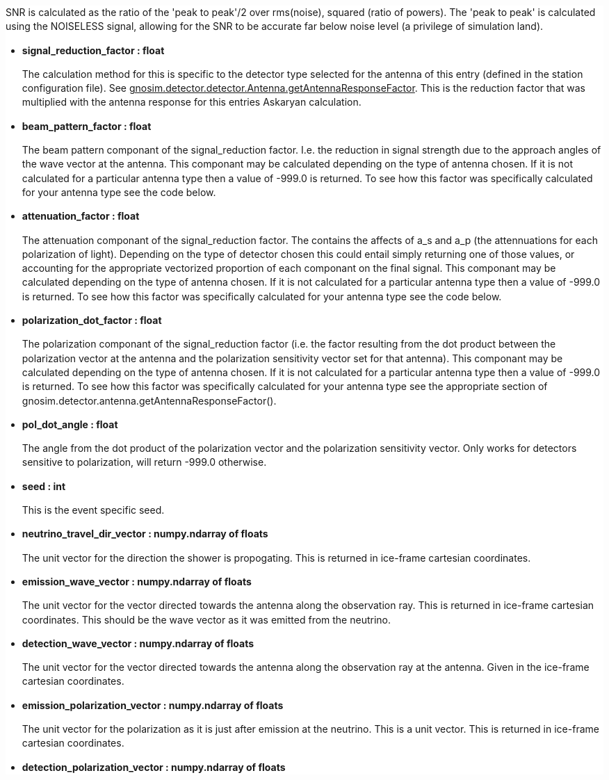   SNR is calculated as the ratio of the 'peak to peak'/2 over rms(noise), squared (ratio of powers).  The 'peak to peak' is calculated using the NOISELESS signal, allowing for the SNR to be accurate far below noise level (a privilege of simulation land). 
- **signal_reduction_factor : float**

  The calculation method for this is specific to the detector type selected for the antenna of this entry (defined in the station configuration file).  See [gnosim.detector.detector.Antenna.getAntennaResponseFactor](https://github.com/djsouthall/gnosim/detector/detector.py). This is the reduction factor that was multiplied with the antenna response for this entries Askaryan calculation.
- **beam_pattern_factor : float**

  The beam pattern componant of the signal_reduction factor.  I.e. the reduction in signal strength due to the approach angles of the wave vector at the antenna.  This componant may be calculated depending on the type of antenna chosen.  If it is not calculated for a particular antenna type then a value of -999.0 is returned.  To see how this factor was specifically calculated for your antenna type see the code below.
- **attenuation_factor : float**

  The attenuation componant of the signal_reduction factor.  The contains the affects of a_s and a_p (the attennuations for each polarization of light).  Depending on the type of detector chosen this could entail simply returning one of those values, or accounting for the appropriate vectorized proportion of each componant on the final signal.  This componant may be calculated depending on the type of antenna chosen. If it is not calculated for a particular antenna type then a value of -999.0 is returned.  To see how this factor was specifically calculated for your antenna type see the code below.
- **polarization_dot_factor : float**

  The polarization componant of the signal_reduction factor (i.e. the factor resulting from the dot product between the polarization vector at the antenna and the polarization sensitivity vector set for that antenna).  This componant may be calculated depending on the type of antenna chosen. If it is not calculated for a particular antenna type then a value of -999.0 is returned.  To see how this factor was specifically calculated for your antenna type see the appropriate section of gnosim.detector.antenna.getAntennaResponseFactor().
- **pol_dot_angle : float**

  The angle from the dot product of the polarization vector and the polarization sensitivity vector.  Only works for detectors sensitive to polarization, will return -999.0 otherwise. 
- **seed : int**

  This is the event specific seed.  
- **neutrino_travel_dir_vector : numpy.ndarray of floats**

  The unit vector for the direction the shower is propogating.  This is returned in ice-frame cartesian coordinates.
- **emission_wave_vector : numpy.ndarray of floats**

  The unit vector for the vector directed towards the antenna along the observation ray.  This is returned in ice-frame cartesian coordinates.  This should be the wave vector as it was emitted from the neutrino.
- **detection_wave_vector : numpy.ndarray of floats**

  The unit vector for the vector directed towards the antenna along the observation ray at the antenna.  Given in the ice-frame cartesian coordinates.
- **emission_polarization_vector : numpy.ndarray of floats**

  The unit vector for the polarization as it is just after emission at the neutrino. This is a unit vector.  This is returned in ice-frame cartesian coordinates.
- **detection_polarization_vector : numpy.ndarray of floats**
